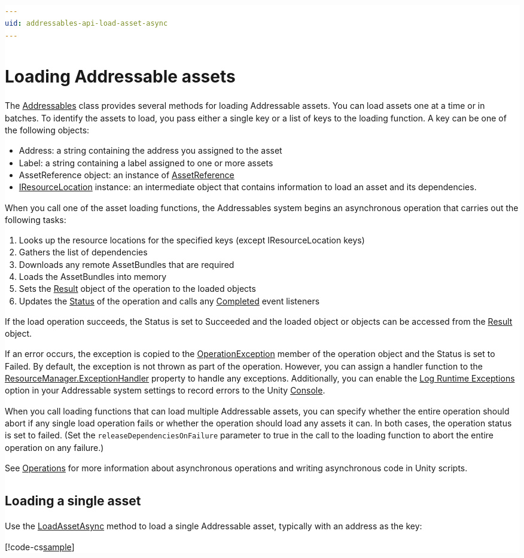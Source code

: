 ```yaml
---
uid: addressables-api-load-asset-async
---
```


# Loading Addressable assets

The [Addressables] class provides several methods for loading Addressable assets. You can load assets one at a time or in batches. To identify the assets to load, you pass either a single key or a list of keys to the loading function. A key can be one of the following objects:

* Address: a string containing the address you assigned to the asset
* Label: a string containing a label assigned to one or more assets
* AssetReference object: an instance of [AssetReference]
* [IResourceLocation] instance: an intermediate object that contains information to load an asset and its dependencies. 

When you call one of the asset loading functions, the Addressables system begins an asynchronous operation that carries out the following tasks:

1. Looks up the resource locations for the specified keys (except IResourceLocation keys)
2. Gathers the list of dependencies
3. Downloads any remote AssetBundles that are required
4. Loads the AssetBundles into memory
5. Sets the [Result] object of the operation to the loaded objects
6. Updates the [Status] of the operation and calls any  [Completed] event listeners

If the load operation succeeds, the Status is set to Succeeded and the loaded object or objects can be accessed from the [Result] object.

If an error occurs, the exception is copied to the [OperationException] member of the operation object and the Status is set to Failed. By default, the exception is not thrown as part of the operation. However, you can assign a handler function to the [ResourceManager.ExceptionHandler] property to handle any exceptions. Additionally, you can enable the [Log Runtime Exceptions] option in your Addressable system settings to record errors to the Unity [Console]. 

When you call loading functions that can load multiple Addressable assets, you can specify whether the entire operation should abort if any single load operation fails or whether the operation should load any assets it can. In both cases, the operation status is set to failed. (Set the `releaseDependenciesOnFailure` parameter to true in the call to the loading function to abort the entire operation on any failure.)

See [Operations] for more information about asynchronous operations and writing asynchronous code in Unity scripts.

## Loading a single asset

Use the [LoadAssetAsync] method to load a single Addressable asset, typically with an address as the key:

[!code-cs[sample](../Tests/Editor/DocExampleCode/LoadSingle.cs#doc_Load)]




[ActivateAsync]: xref:UnityEngine.ResourceManagement.ResourceProviders.SceneInstance.ActivateAsync*
[Addressables.ClearDependencyCacheAsync]: xref:UnityEngine.AddressableAssets.Addressables.ClearDependencyCacheAsync*
[Addressables.DownloadDependenciesAsync]: xref:UnityEngine.AddressableAssets.Addressables.DownloadDependenciesAsync*
[Addressables.GetDownloadSizeAsync]: xref:UnityEngine.AddressableAssets.Addressables.GetDownloadSizeAsync*
[Addressables.InstantiateAsync]: xref:UnityEngine.AddressableAssets.Addressables.InstantiateAsync*
[Addressables.LoadAssetAsync]: xref:UnityEngine.AddressableAssets.Addressables.LoadAssetAsync*
[Addressables.LoadSceneAsync]: xref:UnityEngine.AddressableAssets.Addressables.LoadSceneAsync*
[Addressables.ReleaseInstance]: xref:UnityEngine.AddressableAssets.Addressables.ReleaseInstance*
[Addressables]: xref:UnityEngine.AddressableAssets.Addressables
[AssetReference]: xref:UnityEngine.AddressableAssets.AssetReference
[AssetReferences]: xref:addressables-asset-references
[AsyncOperation.priority]: xref:UnityEngine.AsyncOperation.priority
[cache settings]: xref:UnityEngine.Cache
[Check Duplicate Bundle Dependencies]: AnalyzeTool.md#check-duplicate-bundle-dependencies
[GetDownloadStatus]: xref:UnityEngine.ResourceManagement.AsyncOperations.AsyncOperationHandle.GetDownloadStatus*
[Instantiate]: xref:UnityEngine.Object.Instantiate*
[InstantiateAsync]: xref:UnityEngine.AddressableAssets.Addressables.InstantiateAsync*
[InstantiationParameters]: xref:UnityEngine.ResourceManagement.ResourceProviders.InstantiationParameters
[IResourceLocation]: xref:UnityEngine.ResourceManagement.ResourceLocations.IResourceLocation
[AsyncOperationHandle]: xref:UnityEngine.ResourceManagement.AsyncOperations.AsyncOperationHandle-1
[AsyncOperationHandle.Task]: xref:UnityEngine.ResourceManagement.AsyncOperations.AsyncOperationHandle-1.Task.html
[Completed callback]: xref:UnityEngine.ResourceManagement.AsyncOperations.AsyncOperationHandle-1.Completed.html
[Coroutine]: xref:UnityEngine.Coroutine*
[LoadAssetAsync]: xref:UnityEngine.AddressableAssets.Addressables.LoadAssetAsync*
[LoadAssetsAsync]: xref:UnityEngine.AddressableAssets.Addressables.LoadAssetsAsync*
[LoadResourceLocationsAsync]: xref:UnityEngine.AddressableAssets.Addressables.LoadResourceLocationsAsync*
[LoadSceneMode.Single]: xref:UnityEngine.SceneManagement.LoadSceneMode.Single
[Memory Management]: xref:addressables-memory-management
[merge mode]: xref:UnityEngine.AddressableAssets.Addressables.MergeMode
[OperationException]: xref:UnityEngine.ResourceManagement.AsyncOperations.AsyncOperationHandle.OperationException
[Operations]: xref:addressables-async-operation-handling
[PrimaryKey]: xref:UnityEngine.ResourceManagement.ResourceLocations.IResourceLocation.PrimaryKey
[ResourceManager.CreateGenericGroupOperation]: xref:UnityEngine.ResourceManagement.ResourceManager.CreateGenericGroupOperation*
[Resources.UnloadUnusedAssets]: xref:UnityEngine.Resources.UnloadUnusedAssets
[Result]: xref:UnityEngine.ResourceManagement.AsyncOperations.AsyncOperationHandle.Result
[SceneManager.LoadSceneAsync]: xref:UnityEngine.SceneManagement.SceneManager.LoadSceneAsync(System.String,UnityEngine.SceneManagement.LoadSceneMode)
[Status]: xref:UnityEngine.ResourceManagement.AsyncOperations.AsyncOperationHandle.Status
[UnityEngine.Caching]: xref:UnityEngine.Caching
[ResourceManager.ExceptionHandler]: xref:UnityEngine.ResourceManagement.ResourceManager.ExceptionHandler
[Log Runtime Exceptions]: xref:addressables-asset-settings#diagnostics
[Console]: xref:Console
[Object.Instantiate]: xref:UnityEngine.Object.Instantiate*
[addresses]: xref:addressables-overview#asset-addresses
[labels]: xref:addressables-labels
[Completed]: xref:UnityEngine.ResourceManagement.AsyncOperations.AsyncOperationHandle.Completed
[AsyncOperation.allowSceneActivation]: xref:UnityEngine.AsyncOperation.allowSceneActivation
[SceneInstance]: xref:UnityEngine.ResourceManagement.ResourceProviders.SceneInstance
[LoadSceneAsync]: xref:UnityEngine.SceneManagement.SceneManager.LoadSceneAsync(System.String,UnityEngine.SceneManagement.LoadSceneMode)
[UnloadAsset]: xref:UnityEngine.Resources.UnloadAsset(UnityEngine.Object)
[Addressables.InstantiateAsync]: xref:UnityEngine.AddressableAssets.Addressables.InstantiateAsync*
[Scene loading project]: https://github.com/Unity-Technologies/Addressables-Sample/tree/master/Basic/Scene%20Loading
[Addressables-Sample]: https://github.com/Unity-Technologies/Addressables-Sample
[Synchronous Addressables]: xref:synchronous-addressables